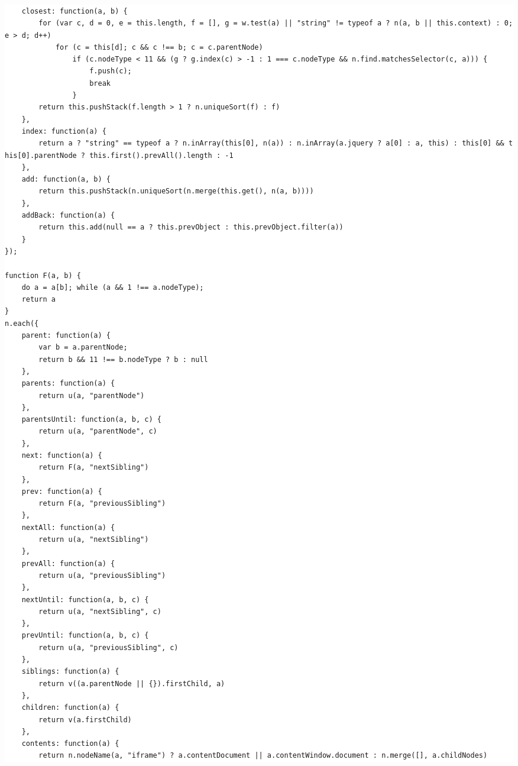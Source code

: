         closest: function(a, b) {
            for (var c, d = 0, e = this.length, f = [], g = w.test(a) || "string" != typeof a ? n(a, b || this.context) : 0; e > d; d++)
                for (c = this[d]; c && c !== b; c = c.parentNode)
                    if (c.nodeType < 11 && (g ? g.index(c) > -1 : 1 === c.nodeType && n.find.matchesSelector(c, a))) {
                        f.push(c);
                        break
                    }
            return this.pushStack(f.length > 1 ? n.uniqueSort(f) : f)
        },
        index: function(a) {
            return a ? "string" == typeof a ? n.inArray(this[0], n(a)) : n.inArray(a.jquery ? a[0] : a, this) : this[0] && this[0].parentNode ? this.first().prevAll().length : -1
        },
        add: function(a, b) {
            return this.pushStack(n.uniqueSort(n.merge(this.get(), n(a, b))))
        },
        addBack: function(a) {
            return this.add(null == a ? this.prevObject : this.prevObject.filter(a))
        }
    });

    function F(a, b) {
        do a = a[b]; while (a && 1 !== a.nodeType);
        return a
    }
    n.each({
        parent: function(a) {
            var b = a.parentNode;
            return b && 11 !== b.nodeType ? b : null
        },
        parents: function(a) {
            return u(a, "parentNode")
        },
        parentsUntil: function(a, b, c) {
            return u(a, "parentNode", c)
        },
        next: function(a) {
            return F(a, "nextSibling")
        },
        prev: function(a) {
            return F(a, "previousSibling")
        },
        nextAll: function(a) {
            return u(a, "nextSibling")
        },
        prevAll: function(a) {
            return u(a, "previousSibling")
        },
        nextUntil: function(a, b, c) {
            return u(a, "nextSibling", c)
        },
        prevUntil: function(a, b, c) {
            return u(a, "previousSibling", c)
        },
        siblings: function(a) {
            return v((a.parentNode || {}).firstChild, a)
        },
        children: function(a) {
            return v(a.firstChild)
        },
        contents: function(a) {
            return n.nodeName(a, "iframe") ? a.contentDocument || a.contentWindow.document : n.merge([], a.childNodes)